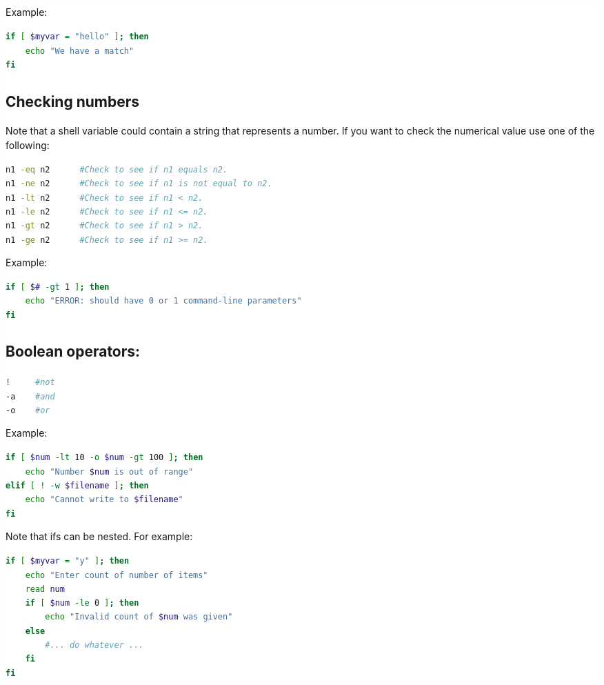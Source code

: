Example:

```sh
if [ $myvar = "hello" ]; then
    echo "We have a match"
fi
```


## Checking numbers
Note that a shell variable could contain a string that represents a number. If you want to check the numerical value use one of the following:

```sh
n1 -eq n2      #Check to see if n1 equals n2.
n1 -ne n2      #Check to see if n1 is not equal to n2.
n1 -lt n2      #Check to see if n1 < n2.
n1 -le n2      #Check to see if n1 <= n2.
n1 -gt n2      #Check to see if n1 > n2.
n1 -ge n2      #Check to see if n1 >= n2.
```

Example:

```sh
if [ $# -gt 1 ]; then
    echo "ERROR: should have 0 or 1 command-line parameters"
fi
```


## Boolean operators:

```sh
!     #not
-a    #and
-o    #or
```

Example:

```sh
if [ $num -lt 10 -o $num -gt 100 ]; then
    echo "Number $num is out of range"
elif [ ! -w $filename ]; then
    echo "Cannot write to $filename"
fi
```

Note that ifs can be nested. For example:

```sh
if [ $myvar = "y" ]; then
    echo "Enter count of number of items"
    read num
    if [ $num -le 0 ]; then
        echo "Invalid count of $num was given"
    else
        #... do whatever ...
    fi
fi
```
